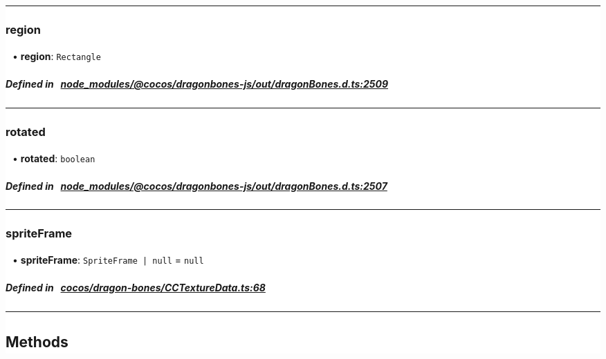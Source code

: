 
___


### region
<div style="margin-left: 10px;">




•  **region**:
`Rectangle` 
</div>

##### Defined in &nbsp;   [node_modules/@cocos/dragonbones-js/out/dragonBones.d.ts:2509](https://github.com/cocos-creator/engine/blob/c7bf6b8a9/node_modules/@cocos/dragonbones-js/out/dragonBones.d.ts#L2509)&nbsp;


___


### rotated
<div style="margin-left: 10px;">




•  **rotated**:
`boolean` 
</div>

##### Defined in &nbsp;   [node_modules/@cocos/dragonbones-js/out/dragonBones.d.ts:2507](https://github.com/cocos-creator/engine/blob/c7bf6b8a9/node_modules/@cocos/dragonbones-js/out/dragonBones.d.ts#L2507)&nbsp;


___


### spriteFrame
<div style="margin-left: 10px;">




•  **spriteFrame**:
`SpriteFrame | null`  = `null`
</div>

##### Defined in &nbsp;   [cocos/dragon-bones/CCTextureData.ts:68](https://github.com/cocos-creator/engine/blob/c7bf6b8a9/cocos/dragon-bones/CCTextureData.ts#L68)&nbsp;


___


## Methods
